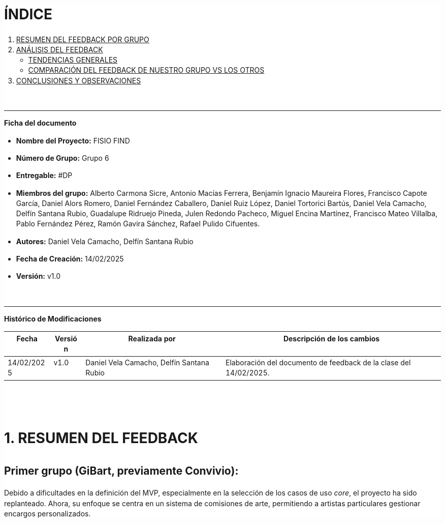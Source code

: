 
# **ÍNDICE**
1. [RESUMEN DEL FEEDBACK POR GRUPO](#1-resumen-del-feedback-por-grupo)
2. [ANÁLISIS DEL FEEDBACK](#2-análisis-del-feedback)
    - [TENDENCIAS GENERALES](#21-tendencias-generales)
    - [COMPARACIÓN DEL FEEDBACK DE NUESTRO GRUPO VS LOS OTROS](#22-comparación-del-feedback-de-nuestro-grupo-vs-los-otros)
3. [CONCLUSIONES Y OBSERVACIONES](#3-conclusiones-y-observaciones) 


<br>


---

**Ficha del documento**

- **Nombre del Proyecto:** FISIO FIND

- **Número de Grupo:** Grupo 6

- **Entregable:** #DP

- **Miembros del grupo:** Alberto Carmona Sicre, Antonio Macías Ferrera, Benjamín Ignacio Maureira Flores, Francisco Capote García, Daniel Alors Romero, Daniel Fernández Caballero, Daniel Ruiz López, Daniel Tortorici Bartús, Daniel Vela Camacho, Delfín Santana Rubio, Guadalupe Ridruejo Pineda, Julen Redondo Pacheco, Miguel Encina Martínez, Francisco Mateo Villalba, Pablo Fernández Pérez, Ramón Gavira Sánchez, Rafael Pulido Cifuentes.

- **Autores:** Daniel Vela Camacho, Delfín Santana Rubio

- **Fecha de Creación:** 14/02/2025  

- **Versión:** v1.0

<br>


---

**Histórico de Modificaciones**

| Fecha      | Versión | Realizada por                    | Descripción de los cambios |
|------------|---------|----------------------------------|----------------------------|
| 14/02/2025 | v1.0    | Daniel Vela Camacho, Delfín Santana Rubio | Elaboración del documento de feedback de la clase del 14/02/2025. |

<br>



<br>


# **1. RESUMEN DEL FEEDBACK**
## **Primer grupo (GiBart, previamente Convivio):** 

Debido a dificultades en la definición del MVP, especialmente en la selección de los casos de uso *core*, el proyecto ha sido replanteado. Ahora, su enfoque se centra en un sistema de comisiones de arte, permitiendo a artistas particulares gestionar encargos personalizados.
